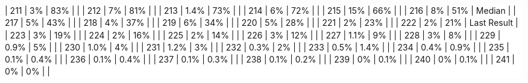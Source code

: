 | 211 | 3% | 83% |  |
| 212 | 7% | 81% |  |
| 213 | 1.4% | 73% |  |
| 214 | 6% | 72% |  |
| 215 | 15% | 66% |  |
| 216 | 8% | 51% | Median |
| 217 | 5% | 43% |  |
| 218 | 4% | 37% |  |
| 219 | 6% | 34% |  |
| 220 | 5% | 28% |  |
| 221 | 2% | 23% |  |
| 222 | 2% | 21% | Last Result |
| 223 | 3% | 19% |  |
| 224 | 2% | 16% |  |
| 225 | 2% | 14% |  |
| 226 | 3% | 12% |  |
| 227 | 1.1% | 9% |  |
| 228 | 3% | 8% |  |
| 229 | 0.9% | 5% |  |
| 230 | 1.0% | 4% |  |
| 231 | 1.2% | 3% |  |
| 232 | 0.3% | 2% |  |
| 233 | 0.5% | 1.4% |  |
| 234 | 0.4% | 0.9% |  |
| 235 | 0.1% | 0.4% |  |
| 236 | 0.1% | 0.4% |  |
| 237 | 0.1% | 0.3% |  |
| 238 | 0.1% | 0.2% |  |
| 239 | 0% | 0.1% |  |
| 240 | 0% | 0.1% |  |
| 241 | 0% | 0% |  |

